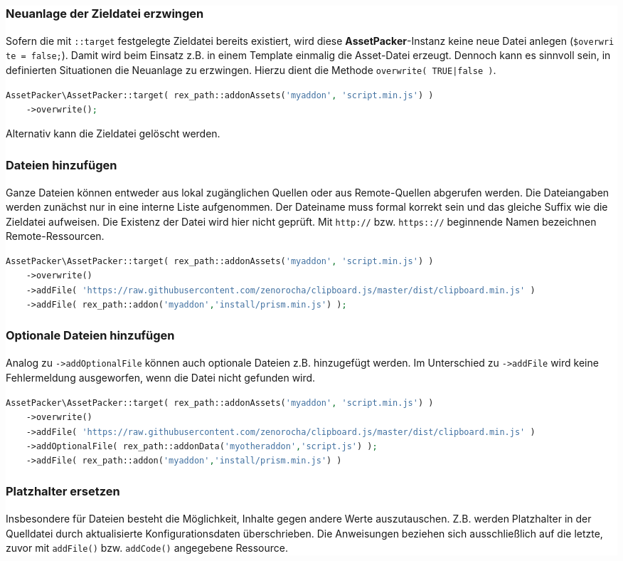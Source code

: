 <a name="b2"></a>
### Neuanlage der Zieldatei erzwingen

Sofern die mit  `::target` festgelegte Zieldatei bereits existiert, wird diese **AssetPacker**-Instanz
keine neue Datei anlegen (`$overwrite = false;`). Damit wird beim Einsatz z.B. in einem Template
einmalig die Asset-Datei erzeugt. Dennoch kann es sinnvoll sein, in definierten Situationen die
Neuanlage zu erzwingen. Hierzu dient die Methode `overwrite( TRUE|false )`.

```php
AssetPacker\AssetPacker::target( rex_path::addonAssets('myaddon', 'script.min.js') )
    ->overwrite();
```

Alternativ kann die Zieldatei gelöscht werden.

<a name="b3"></a>
### Dateien hinzufügen

Ganze Dateien können entweder aus lokal zugänglichen Quellen oder aus Remote-Quellen abgerufen
werden. Die Dateiangaben werden zunächst nur in eine interne Liste aufgenommen. Der Dateiname
muss formal korrekt sein und das gleiche Suffix wie die Zieldatei aufweisen. Die Existenz der Datei
wird hier nicht geprüft. Mit `http://` bzw. `https:://` beginnende Namen bezeichnen Remote-Ressourcen.

```php
AssetPacker\AssetPacker::target( rex_path::addonAssets('myaddon', 'script.min.js') )
    ->overwrite()
    ->addFile( 'https://raw.githubusercontent.com/zenorocha/clipboard.js/master/dist/clipboard.min.js' )
    ->addFile( rex_path::addon('myaddon','install/prism.min.js') );
```

<a name="b3"></a>
### Optionale Dateien hinzufügen

Analog zu `->addOptionalFile` können auch optionale Dateien z.B. hinzugefügt werden. Im Unterschied zu
`->addFile` wird keine Fehlermeldung ausgeworfen, wenn die Datei nicht gefunden wird.

```php
AssetPacker\AssetPacker::target( rex_path::addonAssets('myaddon', 'script.min.js') )
    ->overwrite()
    ->addFile( 'https://raw.githubusercontent.com/zenorocha/clipboard.js/master/dist/clipboard.min.js' )
    ->addOptionalFile( rex_path::addonData('myotheraddon','script.js') );
    ->addFile( rex_path::addon('myaddon','install/prism.min.js') )
```

<a name="b4"></a>
### Platzhalter ersetzen

Insbesondere für Dateien besteht die Möglichkeit, Inhalte gegen andere Werte auszutauschen.
Z.B. werden Platzhalter in der Quelldatei durch aktualisierte Konfigurationsdaten überschrieben.
Die Anweisungen beziehen sich ausschließlich auf die letzte, zuvor mit `addFile()` bzw. `addCode()`
angegebene Ressource.
